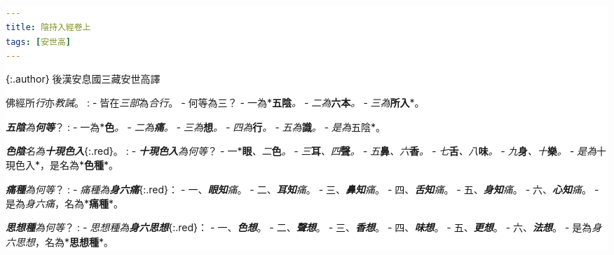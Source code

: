 ```yaml
---
title: 陰持入經卷上
tags: [安世高]
---
```


{:.author}
後漢安息國三藏安世高譯

佛經所*行*亦*教誡*。
: - 皆在*三部*為*合行*。
    - 何等為三？
	  - 一為*<b>五陰</b>*。
	    - 二為*<b>六本</b>*。
	      - 三為*<b>所入</b>*。

*<b>五陰</b>為<b>何等</b>*？
: - 一為*<b>色</b>*。
    - 二為*<b><dfn title="受。">痛</dfn></b>*。
	  - 三為*<b>想</b>*。
		- 四為*<b>行</b>*。
		  - 五為*<b>識</b>*。
			- 是為*五陰*。

*<b>色陰</b>名為<b>十現色入</b>*{:.red}。
: - *<b>十現色入</b>*為*何等*？
	- 一*<b>眼</b>*、二*<b>色</b>*。
	  - 三*<b>耳</b>*、四*<b>聲</b>*。
		- 五*<b>鼻</b>*、六*<b>香</b>*。
		  - 七*<b>舌</b>*、八*<b>味</b>*。
			- 九*<b>身</b>*、十*<b>樂</b>*。
			  - 是為*十現色入*，是名為*<b>色種</b>*。

*<b>痛種</b>為何等*？
: - *痛種為<b>身六痛</b>*{:.red}：
    - 一、*<b>眼知</b>痛*。
	  - 二、*<b>耳知</b>痛*。
		- 三、*<b>鼻知</b>痛*。
		  - 四、*<b>舌知</b>痛*。
			- 五、*<b>身知</b>痛*。
			  - 六、*<b>心知</b>痛*。
				- 是為*身六痛*，名為*<b>痛種</b>*。

*<b>思想種</b>為何等*？
: - *思想種為<b>身六思想</b>*{:.red}：
    - 一、*<b>色想</b>*。
	  - 二、*<b>聲想</b>*。
		- 三、*<b>香想</b>*。
	      - 四、*<b>味想</b>*。
			- 五、*<b><dfn title="触。">更</dfn>想</b>*。
			  - 六、*<b>法想</b>*。
				- 是為*身六思想*，名為*<b>思想種</b>*。
